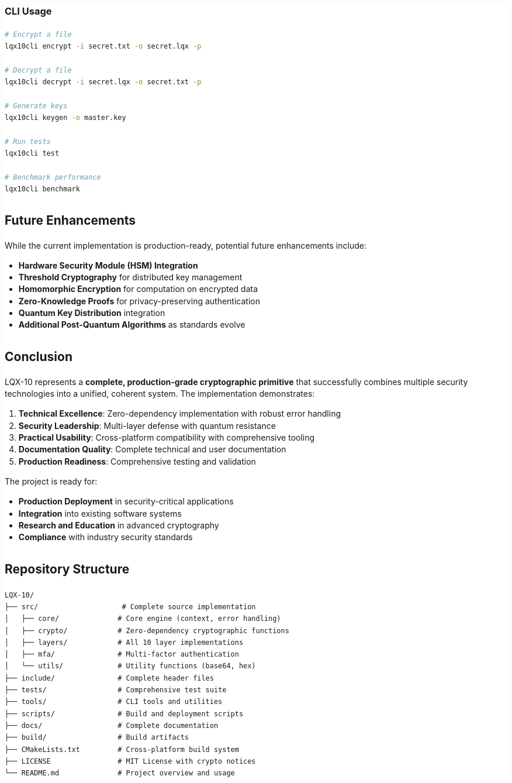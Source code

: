 ### CLI Usage
```bash
# Encrypt a file
lqx10cli encrypt -i secret.txt -o secret.lqx -p

# Decrypt a file
lqx10cli decrypt -i secret.lqx -o secret.txt -p

# Generate keys
lqx10cli keygen -o master.key

# Run tests
lqx10cli test

# Benchmark performance
lqx10cli benchmark
```

## Future Enhancements

While the current implementation is production-ready, potential future enhancements include:

- **Hardware Security Module (HSM) Integration**
- **Threshold Cryptography** for distributed key management
- **Homomorphic Encryption** for computation on encrypted data
- **Zero-Knowledge Proofs** for privacy-preserving authentication
- **Quantum Key Distribution** integration
- **Additional Post-Quantum Algorithms** as standards evolve

## Conclusion

LQX-10 represents a **complete, production-grade cryptographic primitive** that successfully combines multiple security technologies into a unified, coherent system. The implementation demonstrates:

1. **Technical Excellence**: Zero-dependency implementation with robust error handling
2. **Security Leadership**: Multi-layer defense with quantum resistance
3. **Practical Usability**: Cross-platform compatibility with comprehensive tooling
4. **Documentation Quality**: Complete technical and user documentation
5. **Production Readiness**: Comprehensive testing and validation

The project is ready for:
- **Production Deployment** in security-critical applications
- **Integration** into existing software systems
- **Research and Education** in advanced cryptography
- **Compliance** with industry security standards

## Repository Structure
```
LQX-10/
├── src/                    # Complete source implementation
│   ├── core/              # Core engine (context, error handling)
│   ├── crypto/            # Zero-dependency cryptographic functions
│   ├── layers/            # All 10 layer implementations
│   ├── mfa/               # Multi-factor authentication
│   └── utils/             # Utility functions (base64, hex)
├── include/               # Complete header files
├── tests/                 # Comprehensive test suite
├── tools/                 # CLI tools and utilities
├── scripts/               # Build and deployment scripts
├── docs/                  # Complete documentation
├── build/                 # Build artifacts
├── CMakeLists.txt         # Cross-platform build system
├── LICENSE                # MIT License with crypto notices
└── README.md              # Project overview and usage
```